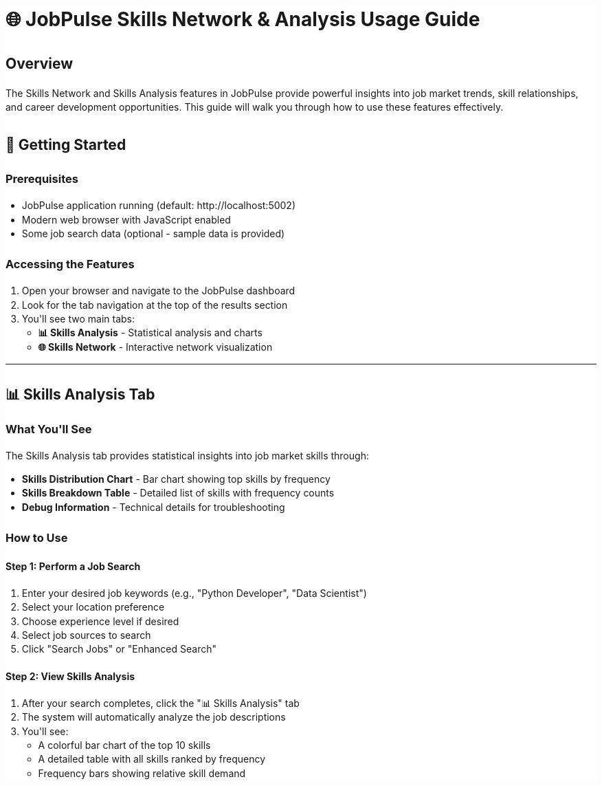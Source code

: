 # 🌐 JobPulse Skills Network & Analysis Usage Guide

## Overview

The Skills Network and Skills Analysis features in JobPulse provide powerful insights into job market trends, skill relationships, and career development opportunities. This guide will walk you through how to use these features effectively.

## 🚀 Getting Started

### Prerequisites
- JobPulse application running (default: http://localhost:5002)
- Modern web browser with JavaScript enabled
- Some job search data (optional - sample data is provided)

### Accessing the Features
1. Open your browser and navigate to the JobPulse dashboard
2. Look for the tab navigation at the top of the results section
3. You'll see two main tabs:
   - **📊 Skills Analysis** - Statistical analysis and charts
   - **🌐 Skills Network** - Interactive network visualization

---

## 📊 Skills Analysis Tab

### What You'll See
The Skills Analysis tab provides statistical insights into job market skills through:

- **Skills Distribution Chart** - Bar chart showing top skills by frequency
- **Skills Breakdown Table** - Detailed list of skills with frequency counts
- **Debug Information** - Technical details for troubleshooting

### How to Use

#### Step 1: Perform a Job Search
1. Enter your desired job keywords (e.g., "Python Developer", "Data Scientist")
2. Select your location preference
3. Choose experience level if desired
4. Select job sources to search
5. Click "Search Jobs" or "Enhanced Search"

#### Step 2: View Skills Analysis
1. After your search completes, click the "📊 Skills Analysis" tab
2. The system will automatically analyze the job descriptions
3. You'll see:
   - A colorful bar chart of the top 10 skills
   - A detailed table with all skills ranked by frequency
   - Frequency bars showing relative skill demand
